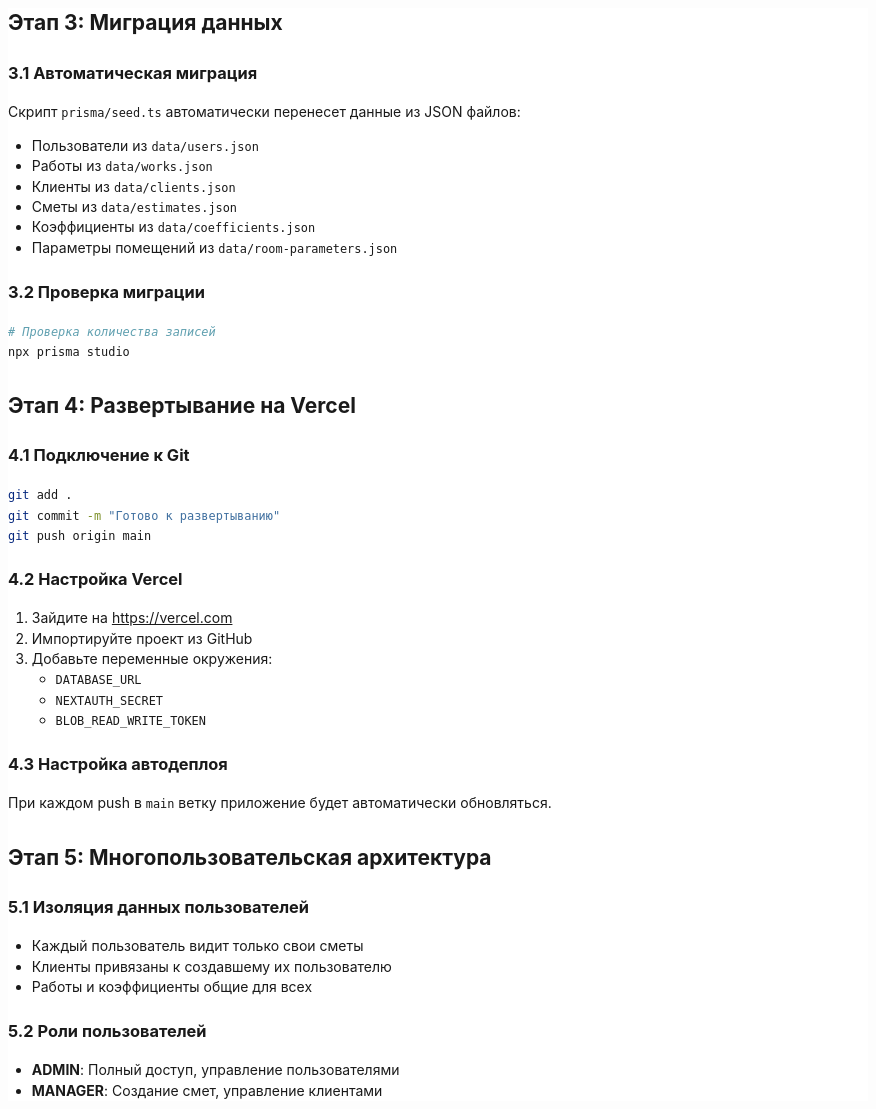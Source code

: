 ## Этап 3: Миграция данных

### 3.1 Автоматическая миграция
Скрипт `prisma/seed.ts` автоматически перенесет данные из JSON файлов:
- Пользователи из `data/users.json`
- Работы из `data/works.json` 
- Клиенты из `data/clients.json`
- Сметы из `data/estimates.json`
- Коэффициенты из `data/coefficients.json`
- Параметры помещений из `data/room-parameters.json`

### 3.2 Проверка миграции
```bash
# Проверка количества записей
npx prisma studio
```

## Этап 4: Развертывание на Vercel

### 4.1 Подключение к Git
```bash
git add .
git commit -m "Готово к развертыванию"
git push origin main
```

### 4.2 Настройка Vercel
1. Зайдите на https://vercel.com
2. Импортируйте проект из GitHub
3. Добавьте переменные окружения:
   - `DATABASE_URL`
   - `NEXTAUTH_SECRET`
   - `BLOB_READ_WRITE_TOKEN`

### 4.3 Настройка автодеплоя
При каждом push в `main` ветку приложение будет автоматически обновляться.

## Этап 5: Многопользовательская архитектура

### 5.1 Изоляция данных пользователей
- Каждый пользователь видит только свои сметы
- Клиенты привязаны к создавшему их пользователю
- Работы и коэффициенты общие для всех

### 5.2 Роли пользователей
- **ADMIN**: Полный доступ, управление пользователями
- **MANAGER**: Создание смет, управление клиентами

